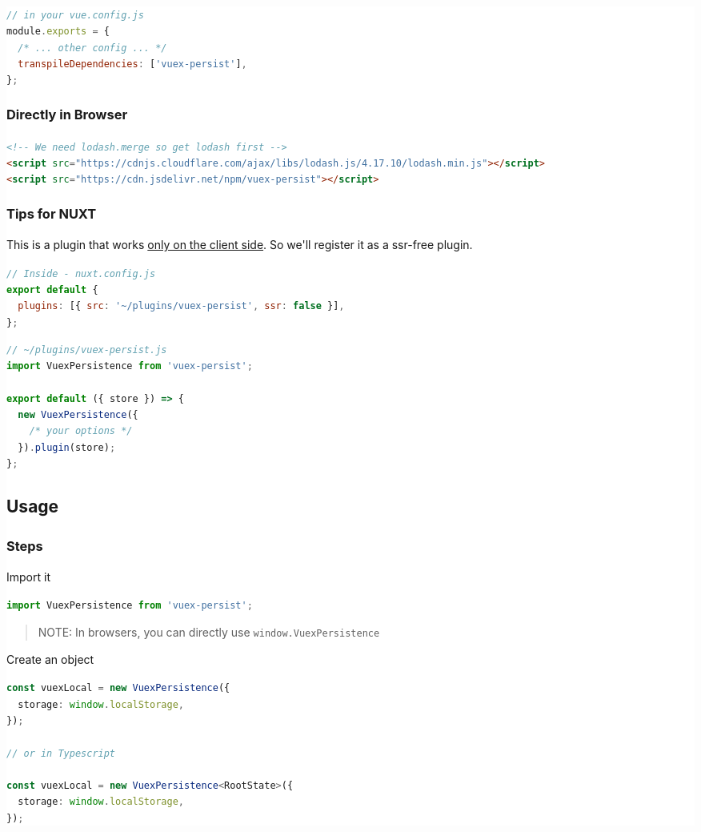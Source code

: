 ```js
// in your vue.config.js
module.exports = {
  /* ... other config ... */
  transpileDependencies: ['vuex-persist'],
};
```

### Directly in Browser

```html
<!-- We need lodash.merge so get lodash first -->
<script src="https://cdnjs.cloudflare.com/ajax/libs/lodash.js/4.17.10/lodash.min.js"></script>
<script src="https://cdn.jsdelivr.net/npm/vuex-persist"></script>
```

### Tips for NUXT

This is a plugin that works [only on the client side](https://nuxtjs.org/guide/plugins/#client-side-only).
So we'll register it as a ssr-free plugin.

```js
// Inside - nuxt.config.js
export default {
  plugins: [{ src: '~/plugins/vuex-persist', ssr: false }],
};
```

```js
// ~/plugins/vuex-persist.js
import VuexPersistence from 'vuex-persist';

export default ({ store }) => {
  new VuexPersistence({
    /* your options */
  }).plugin(store);
};
```

## Usage

### Steps

Import it

```js
import VuexPersistence from 'vuex-persist';
```

> NOTE: In browsers, you can directly use `window.VuexPersistence`

Create an object

```ts
const vuexLocal = new VuexPersistence({
  storage: window.localStorage,
});

// or in Typescript

const vuexLocal = new VuexPersistence<RootState>({
  storage: window.localStorage,
});
```


  [key: string]: any;
  [index: number]: string;